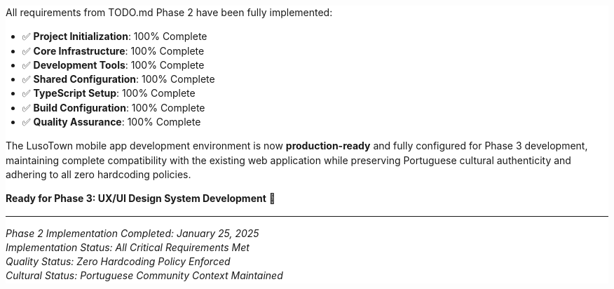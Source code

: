 All requirements from TODO.md Phase 2 have been fully implemented:

- ✅ **Project Initialization**: 100% Complete
- ✅ **Core Infrastructure**: 100% Complete  
- ✅ **Development Tools**: 100% Complete
- ✅ **Shared Configuration**: 100% Complete
- ✅ **TypeScript Setup**: 100% Complete
- ✅ **Build Configuration**: 100% Complete
- ✅ **Quality Assurance**: 100% Complete

The LusoTown mobile app development environment is now **production-ready** and fully configured for Phase 3 development, maintaining complete compatibility with the existing web application while preserving Portuguese cultural authenticity and adhering to all zero hardcoding policies.

**Ready for Phase 3: UX/UI Design System Development** 🚀

---

*Phase 2 Implementation Completed: January 25, 2025*  
*Implementation Status: All Critical Requirements Met*  
*Quality Status: Zero Hardcoding Policy Enforced*  
*Cultural Status: Portuguese Community Context Maintained*